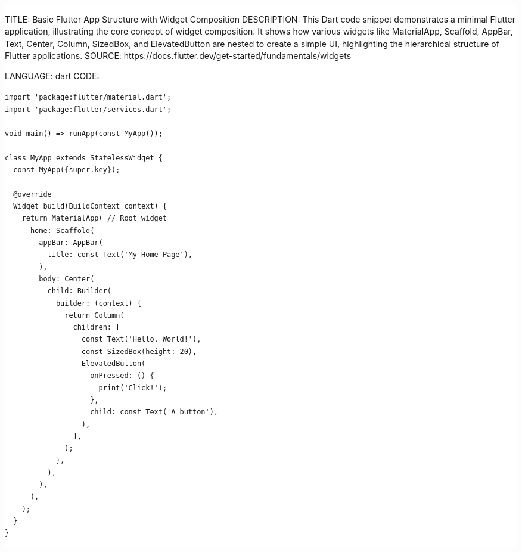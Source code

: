 ----------------------------------------

TITLE: Basic Flutter App Structure with Widget Composition
DESCRIPTION: This Dart code snippet demonstrates a minimal Flutter application, illustrating the core concept of widget composition. It shows how various widgets like MaterialApp, Scaffold, AppBar, Text, Center, Column, SizedBox, and ElevatedButton are nested to create a simple UI, highlighting the hierarchical structure of Flutter applications.
SOURCE: https://docs.flutter.dev/get-started/fundamentals/widgets

LANGUAGE: dart
CODE:
```
import 'package:flutter/material.dart';
import 'package:flutter/services.dart';

void main() => runApp(const MyApp());

class MyApp extends StatelessWidget {
  const MyApp({super.key});

  @override
  Widget build(BuildContext context) {
    return MaterialApp( // Root widget
      home: Scaffold(
        appBar: AppBar(
          title: const Text('My Home Page'),
        ),
        body: Center(
          child: Builder(
            builder: (context) {
              return Column(
                children: [
                  const Text('Hello, World!'),
                  const SizedBox(height: 20),
                  ElevatedButton(
                    onPressed: () {
                      print('Click!');
                    },
                    child: const Text('A button'),
                  ),
                ],
              );
            },
          ),
        ),
      ),
    );
  }
}
```

----------------------------------------
